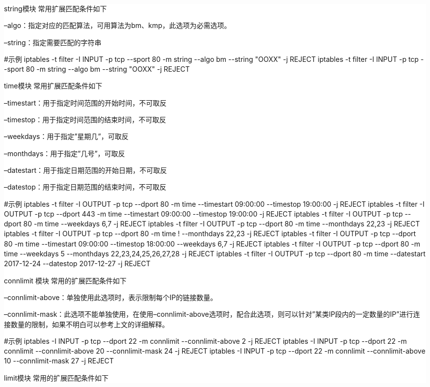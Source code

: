 
string模块
常用扩展匹配条件如下

–algo：指定对应的匹配算法，可用算法为bm、kmp，此选项为必需选项。

–string：指定需要匹配的字符串

#示例
iptables -t filter -I INPUT -p tcp --sport 80 -m string --algo bm --string "OOXX" -j REJECT
iptables -t filter -I INPUT -p tcp --sport 80 -m string --algo bm --string "OOXX" -j REJECT
 

time模块
常用扩展匹配条件如下

–timestart：用于指定时间范围的开始时间，不可取反

–timestop：用于指定时间范围的结束时间，不可取反

–weekdays：用于指定”星期几”，可取反

–monthdays：用于指定”几号”，可取反

–datestart：用于指定日期范围的开始日期，不可取反

–datestop：用于指定日期范围的结束时间，不可取反

#示例
iptables -t filter -I OUTPUT -p tcp --dport 80 -m time --timestart 09:00:00 --timestop 19:00:00 -j REJECT
iptables -t filter -I OUTPUT -p tcp --dport 443 -m time --timestart 09:00:00 --timestop 19:00:00 -j REJECT
iptables -t filter -I OUTPUT -p tcp --dport 80  -m time --weekdays 6,7 -j REJECT
iptables -t filter -I OUTPUT -p tcp --dport 80  -m time --monthdays 22,23 -j REJECT
iptables -t filter -I OUTPUT -p tcp --dport 80  -m time ! --monthdays 22,23 -j REJECT
iptables -t filter -I OUTPUT -p tcp --dport 80  -m time --timestart 09:00:00 --timestop 18:00:00 --weekdays 6,7 -j REJECT
iptables -t filter -I OUTPUT -p tcp --dport 80  -m time --weekdays 5 --monthdays 22,23,24,25,26,27,28 -j REJECT
iptables -t filter -I OUTPUT -p tcp --dport 80  -m time --datestart 2017-12-24 --datestop 2017-12-27 -j REJECT
 

connlimit 模块
常用的扩展匹配条件如下

–connlimit-above：单独使用此选项时，表示限制每个IP的链接数量。

–connlimit-mask：此选项不能单独使用，在使用–connlimit-above选项时，配合此选项，则可以针对”某类IP段内的一定数量的IP”进行连接数量的限制，如果不明白可以参考上文的详细解释。

#示例
iptables -I INPUT -p tcp --dport 22 -m connlimit --connlimit-above 2 -j REJECT
iptables -I INPUT -p tcp --dport 22 -m connlimit --connlimit-above 20 --connlimit-mask 24 -j REJECT
iptables -I INPUT -p tcp --dport 22 -m connlimit --connlimit-above 10 --connlimit-mask 27 -j REJECT
 

limit模块
常用的扩展匹配条件如下
